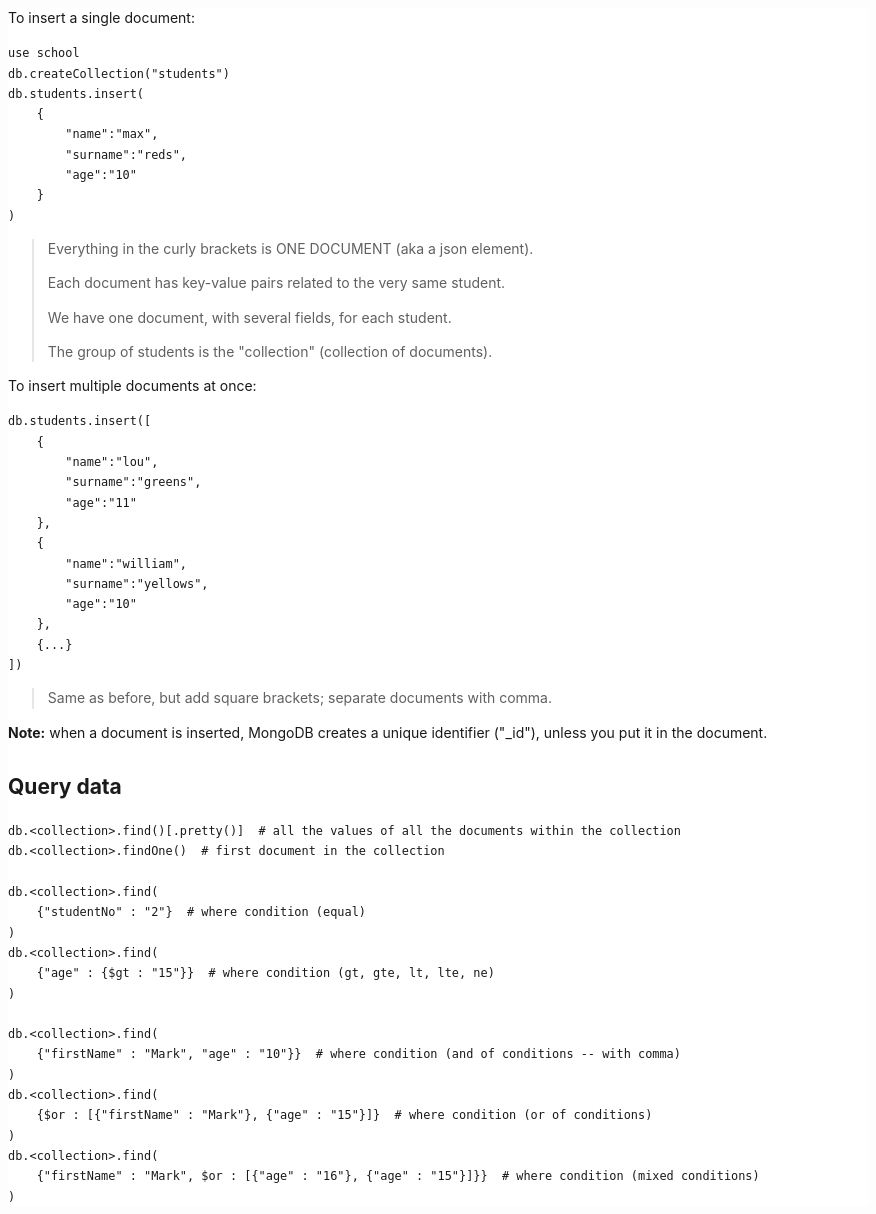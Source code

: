 To insert a single document:

    use school
    db.createCollection("students")
    db.students.insert(
        {
            "name":"max",
            "surname":"reds",
            "age":"10"
        }
    )

> Everything in the curly brackets is ONE DOCUMENT (aka a json element).
> 
> Each document has key-value pairs related to the very same student.
> 
> We have one document, with several fields, for each student.
> 
> The group of students is the "collection" (collection of documents).

To insert multiple documents at once:

    db.students.insert([
        {
            "name":"lou",
            "surname":"greens",
            "age":"11"
        },
        {
            "name":"william",
            "surname":"yellows",
            "age":"10"
        },
        {...}
    ])

> Same as before, but add square brackets; separate documents with comma. 

**Note:** when a document is inserted, MongoDB creates a unique identifier ("_id"), unless you put it in the document.

## Query data

    db.<collection>.find()[.pretty()]  # all the values of all the documents within the collection
    db.<collection>.findOne()  # first document in the collection
    
    db.<collection>.find(
        {"studentNo" : "2"}  # where condition (equal)
    )
    db.<collection>.find(
        {"age" : {$gt : "15"}}  # where condition (gt, gte, lt, lte, ne)
    )
    
    db.<collection>.find(
        {"firstName" : "Mark", "age" : "10"}}  # where condition (and of conditions -- with comma)
    )
    db.<collection>.find(
        {$or : [{"firstName" : "Mark"}, {"age" : "15"}]}  # where condition (or of conditions)
    )
    db.<collection>.find(
        {"firstName" : "Mark", $or : [{"age" : "16"}, {"age" : "15"}]}}  # where condition (mixed conditions)
    )
